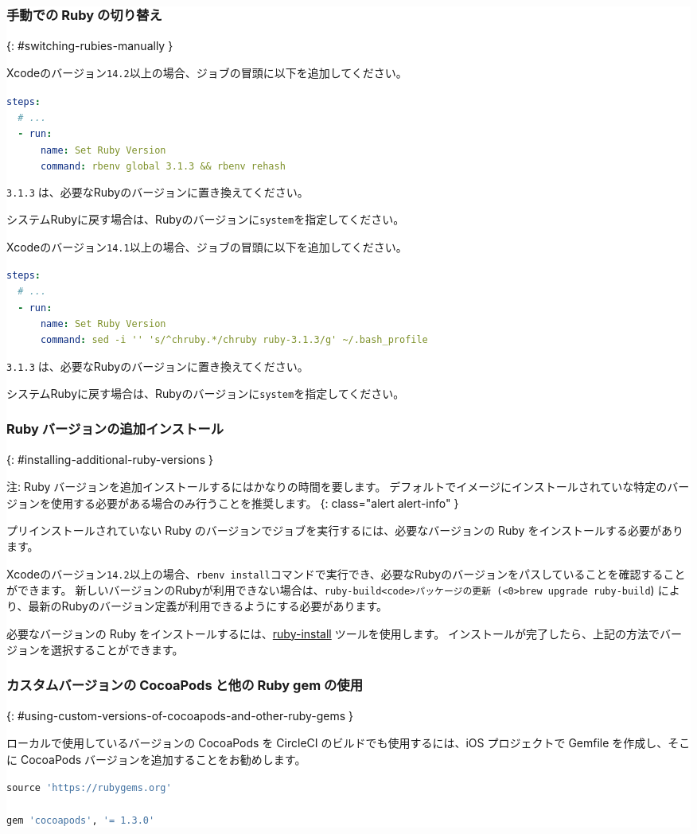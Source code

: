 ### 手動での Ruby の切り替え
{: #switching-rubies-manually }

Xcodeのバージョン`14.2`以上の場合、ジョブの冒頭に以下を追加してください。

```yaml
steps:
  # ...
  - run:
      name: Set Ruby Version
      command: rbenv global 3.1.3 && rbenv rehash
```

`3.1.3` は、必要なRubyのバージョンに置き換えてください。

システムRubyに戻す場合は、Rubyのバージョンに`system`を指定してください。

Xcodeのバージョン`14.1`以上の場合、ジョブの冒頭に以下を追加してください。

```yaml
steps:
  # ...
  - run:
      name: Set Ruby Version
      command: sed -i '' 's/^chruby.*/chruby ruby-3.1.3/g' ~/.bash_profile
```

`3.1.3` は、必要なRubyのバージョンに置き換えてください。

システムRubyに戻す場合は、Rubyのバージョンに`system`を指定してください。

### Ruby バージョンの追加インストール
{: #installing-additional-ruby-versions }

注: Ruby バージョンを追加インストールするにはかなりの時間を要します。 デフォルトでイメージにインストールされていな特定のバージョンを使用する必要がある場合のみ行うことを推奨します。
{: class="alert alert-info" }

プリインストールされていない Ruby のバージョンでジョブを実行するには、必要なバージョンの Ruby をインストールする必要があります。

Xcodeのバージョン`14.2`以上の場合、`rbenv install`コマンドで実行でき、必要なRubyのバージョンをパスしていることを確認することができます。 新しいバージョンのRubyが利用できない場合は、`ruby-build<code>パッケージの更新 (<0>brew upgrade ruby-build`) により、最新のRubyのバージョン定義が利用できるようにする必要があります。

必要なバージョンの Ruby をインストールするには、[ruby-install](https://github.com/postmodern/ruby-install) ツールを使用します。 インストールが完了したら、上記の方法でバージョンを選択することができます。

### カスタムバージョンの CocoaPods と他の Ruby gem の使用
{: #using-custom-versions-of-cocoapods-and-other-ruby-gems }


ローカルで使用しているバージョンの CocoaPods を CircleCI のビルドでも使用するには、iOS プロジェクトで Gemfile を作成し、そこに CocoaPods バージョンを追加することをお勧めします。

```ruby
source 'https://rubygems.org'

gem 'cocoapods', '= 1.3.0'
```
